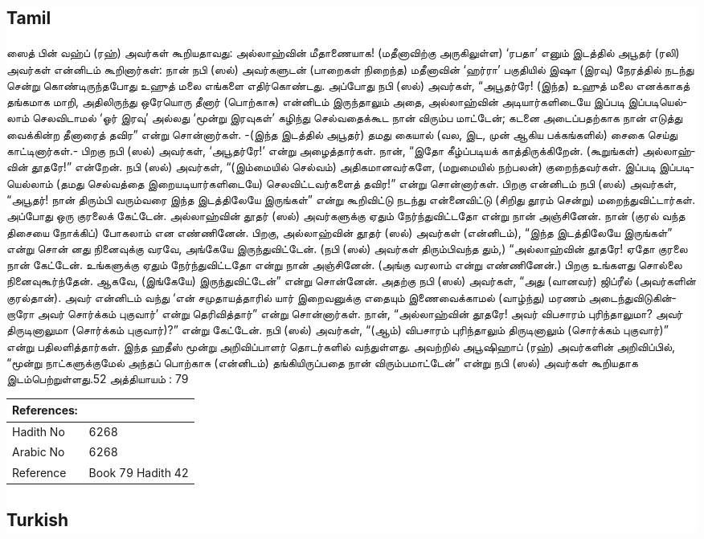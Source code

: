 
## Tamil


<div dir="ltr" lang="ta" style={{fontSize:'larger',backgroundColor:'#f8f9fa',padding:20}}>
ஸைத் பின் வஹ்ப் (ரஹ்) அவர்கள் கூறியதாவது: அல்லாஹ்வின் மீதாணையாக! (மதீனாவிற்கு அருகிலுள்ள) ‘ரபதா’ எனும் இடத்தில் அபூதர் (ரலி) அவர்கள் என்னிடம் கூறினார்கள்: நான் நபி (ஸல்) அவர்களுடன் (பாறைகள் நிறைந்த) மதீனாவின் ‘ஹர்ரா’ பகுதியில் இஷா (இரவு) நேரத்தில் நடந்து சென்று கொண்டிருந்தபோது உஹுத் மலை எங்களை எதிர்கொண்டது. அப்போது நபி (ஸல்) அவர்கள், “அபூதர்ரே! (இந்த) உஹுத் மலை எனக்காகத் தங்கமாக மாறி, அதிலிருந்து ஒரேயொரு தீனார் (பொற்காசு) என்னிடம் இருந்தாலும் அதை, அல்லாஹ்வின் அடியார்களிடையே இப்படி இப்படியெல்லாம் செலவிடாமல் ‘ஓர் இரவு’ அல்லது ‘மூன்று இரவுகள்’ கழிந்து செல்வதைக்கூட நான் விரும்ப மாட்டேன்; கடனை அடைப்பதற்காக நான் எடுத்து வைக்கின்ற தீனாரைத் தவிர” என்று சொன்னார்கள். -(இந்த இடத்தில் அபூதர்) தமது கையால் (வல, இட, முன் ஆகிய பக்கங்களில்) சைகை செய்து காட்டினார்கள்.- பிறகு நபி (ஸல்) அவர்கள், ‘அபூதர்ரே!’ என்று அழைத்தார்கள். நான், “இதோ கீழ்ப்படியக் காத்திருக்கிறேன். (கூறுங்கள்) அல்லாஹ்வின் தூதரே!” என்றேன். நபி (ஸல்) அவர்கள், “(இம்மையில் செல்வம்) அதிகமானவர்களே, (மறுமையில் நற்பலன்) குறைந்தவர்கள். இப்படி இப்படியெல்லாம் (தமது செல்வத்தை இறையடியார்களிடையே) செலவிட்டவர்களைத் தவிர!” என்று சொன்னார்கள். பிறகு என்னிடம் நபி (ஸல்) அவர்கள், “அபூதர்! நான் திரும்பி வரும்வரை இந்த இடத்திலேயே இருங்கள்” என்று கூறிவிட்டு நடந்து என்னைவிட்டு (சிறிது தூரம் சென்று) மறைந்துவிட்டார்கள். அப்போது ஒரு குரலைக் கேட்டேன். அல்லாஹ்வின் தூதர் (ஸல்) அவர்களுக்கு ஏதும் நேர்ந்துவிட்டதோ என்று நான் அஞ்சினேன். நான் (குரல் வந்த திசையை நோக்கிப்) போகலாம் என எண்ணினேன். பிறகு, அல்லாஹ்வின் தூதர் (ஸல்) அவர்கள் (என்னிடம்), “இந்த இடத்திலேயே இருங்கள்” என்று சொன் னது நினைவுக்கு வரவே, அங்கேயே இருந்துவிட்டேன். (நபி (ஸல்) அவர்கள் திரும்பிவந்த தும்,) “அல்லாஹ்வின் தூதரே! ஏதோ குரலை நான் கேட்டேன். உங்களுக்கு ஏதும் நேர்ந்துவிட்டதோ என்று நான் அஞ்சினேன். (அங்கு வரலாம் என்று எண்ணினேன்.) பிறகு உங்களது சொல்லை நினைவுகூர்ந்தேன். ஆகவே, (இங்கேயே) இருந்துவிட்டேன்” என்று சொன்னேன். அதற்கு நபி (ஸல்) அவர்கள், “அது (வானவர்) ஜிப்ரீல் (அவர்களின் குரல்தான்). அவர் என்னிடம் வந்து ‘என் சமுதாயத்தாரில் யார் இறைவனுக்கு எதையும் இணைவைக்காமல் (வாழ்ந்து) மரணம் அடைந்துவிடுகின்றாரோ அவர் சொர்க்கம் புகுவார்’ என்று தெரிவித்தார்” என்று சொன்னார்கள். நான், “அல்லாஹ்வின் தூதரே! அவர் விபசாரம் புரிந்தாலுமா? அவர் திருடினாலுமா (சொர்க்கம் புகுவார்)?” என்று கேட்டேன். நபி (ஸல்) அவர்கள், “(ஆம்) விபசாரம் புரிந்தாலும் திருடினாலும் (சொர்க்கம் புகுவார்)” என்று பதிலளித்தார்கள். இந்த ஹதீஸ் மூன்று அறிவிப்பாளர் தொடர்களில் வந்துள்ளது. அவற்றில் அபூஷிஹாப் (ரஹ்) அவர்களின் அறிவிப்பில், “மூன்று நாட்களுக்குமேல் அந்தப் பொற்காசு (என்னிடம்) தங்கியிருப்பதை நான் விரும்பமாட்டேன்” என்று நபி (ஸல்) அவர்கள் கூறியதாக இடம்பெற்றுள்ளது.52 அத்தியாயம் : 79
</div>
<div style={{backgroundColor:'#f8f9fa',padding:20, marginBottom: 10}}><table> <thead> <tr> <th>References:</th> <th></th> </tr> </thead> <tbody><tr><td>Hadith No</td><td>6268</td></tr><tr><td>Arabic No</td><td>6268</td></tr><tr><td>Reference</td><td>Book 79 Hadith 42</td></tr></tbody></table></div>

## Turkish


<div dir="ltr" lang="tr" style={{fontSize:'larger',backgroundColor:'#f8f9fa',padding:20}}>